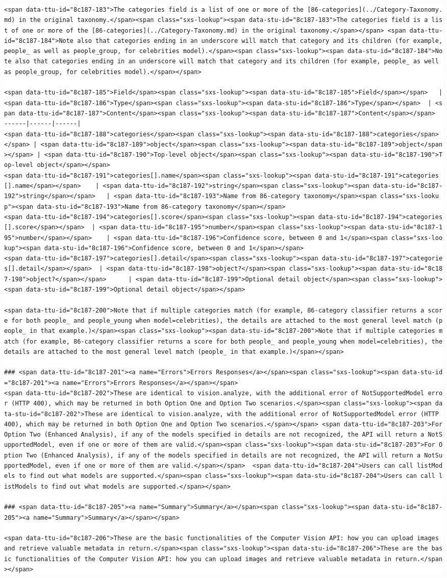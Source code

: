 ```
<span data-ttu-id="8c187-183">The categories field is a list of one or more of the [86-categories](../Category-Taxonomy.md) in the original taxonomy.</span><span class="sxs-lookup"><span data-stu-id="8c187-183">The categories field is a list of one or more of the [86-categories](../Category-Taxonomy.md) in the original taxonomy.</span></span> <span data-ttu-id="8c187-184">Note also that categories ending in an underscore will match that category and its children (for example, people_ as well as people_group, for celebrities model).</span><span class="sxs-lookup"><span data-stu-id="8c187-184">Note also that categories ending in an underscore will match that category and its children (for example, people_ as well as people_group, for celebrities model).</span></span>

<span data-ttu-id="8c187-185">Field</span><span class="sxs-lookup"><span data-stu-id="8c187-185">Field</span></span>   | <span data-ttu-id="8c187-186">Type</span><span class="sxs-lookup"><span data-stu-id="8c187-186">Type</span></span>  | <span data-ttu-id="8c187-187">Content</span><span class="sxs-lookup"><span data-stu-id="8c187-187">Content</span></span>
------|------|------|
<span data-ttu-id="8c187-188">categories</span><span class="sxs-lookup"><span data-stu-id="8c187-188">categories</span></span> | <span data-ttu-id="8c187-189">object</span><span class="sxs-lookup"><span data-stu-id="8c187-189">object</span></span> | <span data-ttu-id="8c187-190">Top-level object</span><span class="sxs-lookup"><span data-stu-id="8c187-190">Top-level object</span></span>
<span data-ttu-id="8c187-191">categories[].name</span><span class="sxs-lookup"><span data-stu-id="8c187-191">categories[].name</span></span>    | <span data-ttu-id="8c187-192">string</span><span class="sxs-lookup"><span data-stu-id="8c187-192">string</span></span>   | <span data-ttu-id="8c187-193">Name from 86-category taxonomy</span><span class="sxs-lookup"><span data-stu-id="8c187-193">Name from 86-category taxonomy</span></span>
<span data-ttu-id="8c187-194">categories[].score</span><span class="sxs-lookup"><span data-stu-id="8c187-194">categories[].score</span></span>  | <span data-ttu-id="8c187-195">number</span><span class="sxs-lookup"><span data-stu-id="8c187-195">number</span></span>    | <span data-ttu-id="8c187-196">Confidence score, between 0 and 1</span><span class="sxs-lookup"><span data-stu-id="8c187-196">Confidence score, between 0 and 1</span></span>
<span data-ttu-id="8c187-197">categories[].detail</span><span class="sxs-lookup"><span data-stu-id="8c187-197">categories[].detail</span></span>  | <span data-ttu-id="8c187-198">object?</span><span class="sxs-lookup"><span data-stu-id="8c187-198">object?</span></span>      | <span data-ttu-id="8c187-199">Optional detail object</span><span class="sxs-lookup"><span data-stu-id="8c187-199">Optional detail object</span></span>

<span data-ttu-id="8c187-200">Note that if multiple categories match (for example, 86-category classifier returns a score for both people_ and people_young when model=celebrities), the details are attached to the most general level match (people_ in that example.)</span><span class="sxs-lookup"><span data-stu-id="8c187-200">Note that if multiple categories match (for example, 86-category classifier returns a score for both people_ and people_young when model=celebrities), the details are attached to the most general level match (people_ in that example.)</span></span>

### <span data-ttu-id="8c187-201"><a name="Errors">Errors Responses</a></span><span class="sxs-lookup"><span data-stu-id="8c187-201"><a name="Errors">Errors Responses</a></span></span>
<span data-ttu-id="8c187-202">These are identical to vision.analyze, with the additional error of NotSupportedModel error (HTTP 400), which may be returned in both Option One and Option Two scenarios.</span><span class="sxs-lookup"><span data-stu-id="8c187-202">These are identical to vision.analyze, with the additional error of NotSupportedModel error (HTTP 400), which may be returned in both Option One and Option Two scenarios.</span></span> <span data-ttu-id="8c187-203">For Option Two (Enhanced Analysis), if any of the models specified in details are not recognized, the API will return a NotSupportedModel, even if one or more of them are valid.</span><span class="sxs-lookup"><span data-stu-id="8c187-203">For Option Two (Enhanced Analysis), if any of the models specified in details are not recognized, the API will return a NotSupportedModel, even if one or more of them are valid.</span></span>  <span data-ttu-id="8c187-204">Users can call listModels to find out what models are supported.</span><span class="sxs-lookup"><span data-stu-id="8c187-204">Users can call listModels to find out what models are supported.</span></span>

### <span data-ttu-id="8c187-205"><a name="Summary">Summary</a></span><span class="sxs-lookup"><span data-stu-id="8c187-205"><a name="Summary">Summary</a></span></span>

<span data-ttu-id="8c187-206">These are the basic functionalities of the Computer Vision API: how you can upload images and retrieve valuable metadata in return.</span><span class="sxs-lookup"><span data-stu-id="8c187-206">These are the basic functionalities of the Computer Vision API: how you can upload images and retrieve valuable metadata in return.</span></span>
```